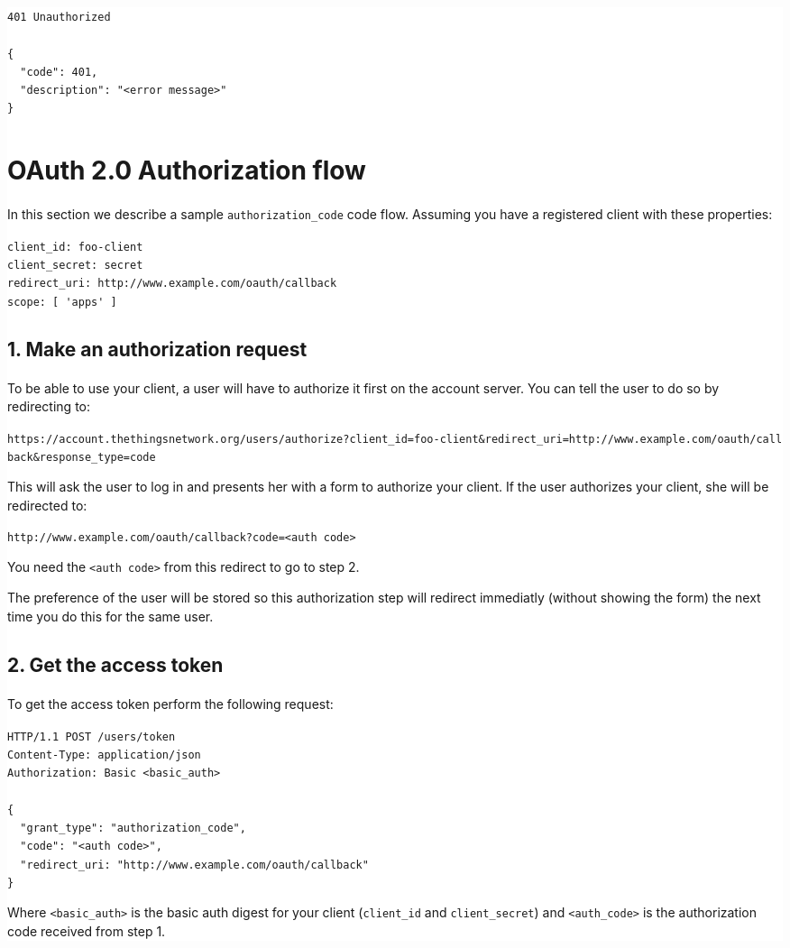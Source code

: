 ```plaintext
401 Unauthorized

{
  "code": 401,
  "description": "<error message>"
}
```

# OAuth 2.0 Authorization flow

In this section we describe a sample `authorization_code` code flow.
Assuming you have a registered client with these properties:

```
client_id: foo-client 
client_secret: secret
redirect_uri: http://www.example.com/oauth/callback
scope: [ 'apps' ]
```

## 1. Make an authorization request

To be able to use your client, a user will have to authorize it first on the
account server.  You can tell the user to do so by redirecting to:

```
https://account.thethingsnetwork.org/users/authorize?client_id=foo-client&redirect_uri=http://www.example.com/oauth/callback&response_type=code
```

This will ask the user to log in and presents her with a form to authorize your
client.  If the user authorizes your client, she will be redirected to:

```
http://www.example.com/oauth/callback?code=<auth code>
```

You need the `<auth code>` from this redirect to go to step 2.

The preference of the user will be stored so this authorization step will
redirect immediatly (without showing the form) the next time you do this for the
same user.


## 2. Get the access token 
To get the access token perform the following request:
```plaintext
HTTP/1.1 POST /users/token
Content-Type: application/json
Authorization: Basic <basic_auth>

{
  "grant_type": "authorization_code",
  "code": "<auth code>",
  "redirect_uri: "http://www.example.com/oauth/callback"
}
```

Where `<basic_auth>` is the basic auth digest for your client (`client_id` and
`client_secret`) and `<auth_code>` is the authorization code received from step 1.

[jwt]: https://jwt.io


